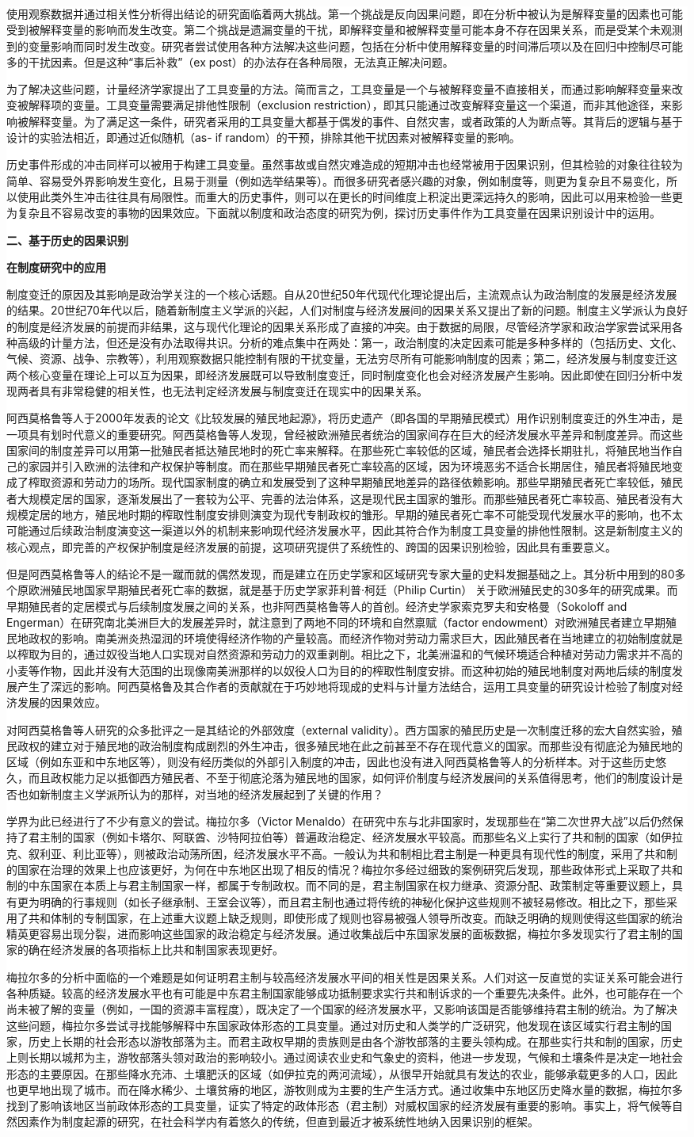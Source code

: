 使用观察数据并通过相关性分析得出结论的研究面临着两大挑战。第一个挑战是反向因果问题，即在分析中被认为是解释变量的因素也可能受到被解释变量的影响而发生改变。第二个挑战是遗漏变量的干扰，即解释变量和被解释变量可能本身不存在因果关系，而是受某个未观测到的变量影响而同时发生改变。研究者尝试使用各种方法解决这些问题，包括在分析中使用解释变量的时间滞后项以及在回归中控制尽可能多的干扰因素。但是这种“事后补救”（ex
post）的办法存在各种局限，无法真正解决问题。

为了解决这些问题，计量经济学家提出了工具变量的方法。简而言之，工具变量是一个与被解释变量不直接相关，而通过影响解释变量来改变被解释项的变量。工具变量需要满足排他性限制（exclusion
restriction），即其只能通过改变解释变量这一个渠道，而非其他途径，来影响被解释变量。为了满足这一条件，研究者采用的工具变量大都基于偶发的事件、自然灾害，或者政策的人为断点等。其背后的逻辑与基于设计的实验法相近，即通过近似随机（as-
if random）的干预，排除其他干扰因素对被解释变量的影响。

历史事件形成的冲击同样可以被用于构建工具变量。虽然事故或自然灾难造成的短期冲击也经常被用于因果识别，但其检验的对象往往较为简单、容易受外界影响发生变化，且易于测量（例如选举结果等）。而很多研究者感兴趣的对象，例如制度等，则更为复杂且不易变化，所以使用此类外生冲击往往具有局限性。而重大的历史事件，则可以在更长的时间维度上积淀出更深远持久的影响，因此可以用来检验一些更为复杂且不容易改变的事物的因果效应。下面就以制度和政治态度的研究为例，探讨历史事件作为工具变量在因果识别设计中的运用。

  

 **二、基于历史的因果识别**

 **在制度研究中的应用**

  

制度变迁的原因及其影响是政治学关注的一个核心话题。自从20世纪50年代现代化理论提出后，主流观点认为政治制度的发展是经济发展的结果。20世纪70年代以后，随着新制度主义学派的兴起，人们对制度与经济发展间的因果关系又提出了新的问题。制度主义学派认为良好的制度是经济发展的前提而非结果，这与现代化理论的因果关系形成了直接的冲突。由于数据的局限，尽管经济学家和政治学家尝试采用各种高级的计量方法，但还是没有办法取得共识。分析的难点集中在两处：第一，政治制度的决定因素可能是多种多样的（包括历史、文化、气候、资源、战争、宗教等），利用观察数据只能控制有限的干扰变量，无法穷尽所有可能影响制度的因素；第二，经济发展与制度变迁这两个核心变量在理论上可以互为因果，即经济发展既可以导致制度变迁，同时制度变化也会对经济发展产生影响。因此即使在回归分析中发现两者具有非常稳健的相关性，也无法判定经济发展与制度变迁在现实中的因果关系。

阿西莫格鲁等人于2000年发表的论文《比较发展的殖民地起源》，将历史遗产（即各国的早期殖民模式）用作识别制度变迁的外生冲击，是一项具有划时代意义的重要研究。阿西莫格鲁等人发现，曾经被欧洲殖民者统治的国家间存在巨大的经济发展水平差异和制度差异。而这些国家间的制度差异可以用第一批殖民者抵达殖民地时的死亡率来解释。在那些死亡率较低的区域，殖民者会选择长期驻扎，将殖民地当作自己的家园并引入欧洲的法律和产权保护等制度。而在那些早期殖民者死亡率较高的区域，因为环境恶劣不适合长期居住，殖民者将殖民地变成了榨取资源和劳动力的场所。现代国家制度的确立和发展受到了这种早期殖民地差异的路径依赖影响。那些早期殖民者死亡率较低，殖民者大规模定居的国家，逐渐发展出了一套较为公平、完善的法治体系，这是现代民主国家的雏形。而那些殖民者死亡率较高、殖民者没有大规模定居的地方，殖民地时期的榨取性制度安排则演变为现代专制政权的雏形。早期的殖民者死亡率不可能受现代发展水平的影响，也不太可能通过后续政治制度演变这一渠道以外的机制来影响现代经济发展水平，因此其符合作为制度工具变量的排他性限制。这是新制度主义的核心观点，即完善的产权保护制度是经济发展的前提，这项研究提供了系统性的、跨国的因果识别检验，因此具有重要意义。

但是阿西莫格鲁等人的结论不是一蹴而就的偶然发现，而是建立在历史学家和区域研究专家大量的史料发掘基础之上。其分析中用到的80多个原欧洲殖民地国家早期殖民者死亡率的数据，就是基于历史学家菲利普·柯廷（Philip
Curtin）
关于欧洲殖民史的30多年的研究成果。而早期殖民者的定居模式与后续制度发展之间的关系，也非阿西莫格鲁等人的首创。经济史学家索克罗夫和安格曼（Sokoloff
and Engerman）在研究南北美洲巨大的发展差异时，就注意到了两地不同的环境和自然禀赋（factor
endowment）对欧洲殖民者建立早期殖民地政权的影响。南美洲炎热湿润的环境使得经济作物的产量较高。而经济作物对劳动力需求巨大，因此殖民者在当地建立的初始制度就是以榨取为目的，通过奴役当地人口实现对自然资源和劳动力的双重剥削。相比之下，北美洲温和的气候环境适合种植对劳动力需求并不高的小麦等作物，因此并没有大范围的出现像南美洲那样的以奴役人口为目的的榨取性制度安排。而这种初始的殖民地制度对两地后续的制度发展产生了深远的影响。阿西莫格鲁及其合作者的贡献就在于巧妙地将现成的史料与计量方法结合，运用工具变量的研究设计检验了制度对经济发展的因果效应。

对阿西莫格鲁等人研究的众多批评之一是其结论的外部效度（external
validity）。西方国家的殖民历史是一次制度迁移的宏大自然实验，殖民政权的建立对于殖民地的政治制度构成剧烈的外生冲击，很多殖民地在此之前甚至不存在现代意义的国家。而那些没有彻底沦为殖民地的区域（例如东亚和中东地区等），则没有经历类似的外部引入制度的冲击，因此也没有进入阿西莫格鲁等人的分析样本。对于这些历史悠久，而且政权能力足以抵御西方殖民者、不至于彻底沦落为殖民地的国家，如何评价制度与经济发展间的关系值得思考，他们的制度设计是否也如新制度主义学派所认为的那样，对当地的经济发展起到了关键的作用？

学界为此已经进行了不少有意义的尝试。梅拉尔多（Victor
Menaldo）在研究中东与北非国家时，发现那些在“第二次世界大战”以后仍然保持了君主制的国家（例如卡塔尔、阿联酋、沙特阿拉伯等）普遍政治稳定、经济发展水平较高。而那些名义上实行了共和制的国家（如伊拉克、叙利亚、利比亚等），则被政治动荡所困，经济发展水平不高。一般认为共和制相比君主制是一种更具有现代性的制度，采用了共和制的国家在治理的效果上也应该更好，为何在中东地区出现了相反的情况？梅拉尔多经过细致的案例研究后发现，那些政体形式上采取了共和制的中东国家在本质上与君主制国家一样，都属于专制政权。而不同的是，君主制国家在权力继承、资源分配、政策制定等重要议题上，具有更为明确的行事规则（如长子继承制、王室会议等），而且君主制也通过将传统的神秘化保护这些规则不被轻易修改。相比之下，那些采用了共和体制的专制国家，在上述重大议题上缺乏规则，即使形成了规则也容易被强人领导所改变。而缺乏明确的规则使得这些国家的统治精英更容易出现分裂，进而影响这些国家的政治稳定与经济发展。通过收集战后中东国家发展的面板数据，梅拉尔多发现实行了君主制的国家的确在经济发展的各项指标上比共和制国家表现更好。

梅拉尔多的分析中面临的一个难题是如何证明君主制与较高经济发展水平间的相关性是因果关系。人们对这一反直觉的实证关系可能会进行各种质疑。较高的经济发展水平也有可能是中东君主制国家能够成功抵制要求实行共和制诉求的一个重要先决条件。此外，也可能存在一个尚未被了解的变量（例如，一国的资源丰富程度），既决定了一个国家的经济发展水平，又影响该国是否能够维持君主制的统治。为了解决这些问题，梅拉尔多尝试寻找能够解释中东国家政体形态的工具变量。通过对历史和人类学的广泛研究，他发现在该区域实行君主制的国家，历史上长期的社会形态以游牧部落为主。而君主政权早期的贵族则是由各个游牧部落的主要头领构成。在那些实行共和制的国家，历史上则长期以城邦为主，游牧部落头领对政治的影响较小。通过阅读农业史和气象史的资料，他进一步发现，气候和土壤条件是决定一地社会形态的主要原因。在那些降水充沛、土壤肥沃的区域（如伊拉克的两河流域），从很早开始就具有发达的农业，能够承载更多的人口，因此也更早地出现了城市。而在降水稀少、土壤贫瘠的地区，游牧则成为主要的生产生活方式。通过收集中东地区历史降水量的数据，梅拉尔多找到了影响该地区当前政体形态的工具变量，证实了特定的政体形态（君主制）对威权国家的经济发展有重要的影响。事实上，将气候等自然因素作为制度起源的研究，在社会科学内有着悠久的传统，但直到最近才被系统性地纳入因果识别的框架。

